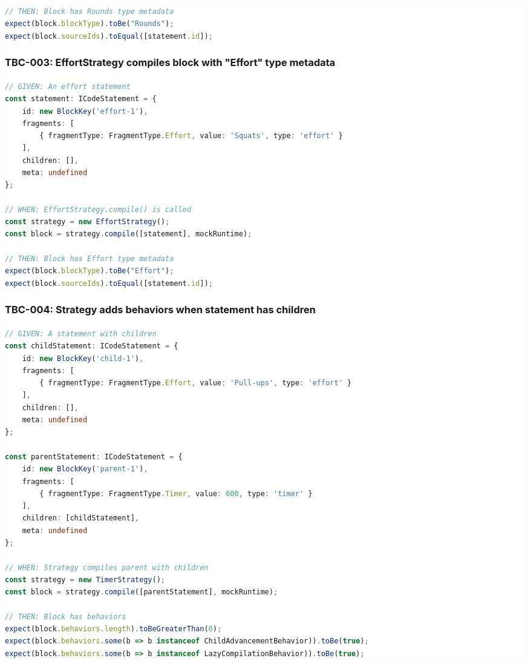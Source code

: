 ```typescript
// THEN: Block has Rounds type metadata
expect(block.blockType).toBe("Rounds");
expect(block.sourceIds).toEqual([statement.id]);
```

### TBC-003: EffortStrategy compiles block with "Effort" type metadata
```typescript
// GIVEN: An effort statement
const statement: ICodeStatement = {
    id: new BlockKey('effort-1'),
    fragments: [
        { fragmentType: FragmentType.Effort, value: 'Squats', type: 'effort' }
    ],
    children: [],
    meta: undefined
};

// WHEN: EffortStrategy.compile() is called
const strategy = new EffortStrategy();
const block = strategy.compile([statement], mockRuntime);

// THEN: Block has Effort type metadata
expect(block.blockType).toBe("Effort");
expect(block.sourceIds).toEqual([statement.id]);
```

### TBC-004: Strategy adds behaviors when statement has children
```typescript
// GIVEN: A statement with children
const childStatement: ICodeStatement = {
    id: new BlockKey('child-1'),
    fragments: [
        { fragmentType: FragmentType.Effort, value: 'Pull-ups', type: 'effort' }
    ],
    children: [],
    meta: undefined
};

const parentStatement: ICodeStatement = {
    id: new BlockKey('parent-1'),
    fragments: [
        { fragmentType: FragmentType.Timer, value: 600, type: 'timer' }
    ],
    children: [childStatement],
    meta: undefined
};

// WHEN: Strategy compiles parent with children
const strategy = new TimerStrategy();
const block = strategy.compile([parentStatement], mockRuntime);

// THEN: Block has behaviors
expect(block.behaviors.length).toBeGreaterThan(0);
expect(block.behaviors.some(b => b instanceof ChildAdvancementBehavior)).toBe(true);
expect(block.behaviors.some(b => b instanceof LazyCompilationBehavior)).toBe(true);
```
